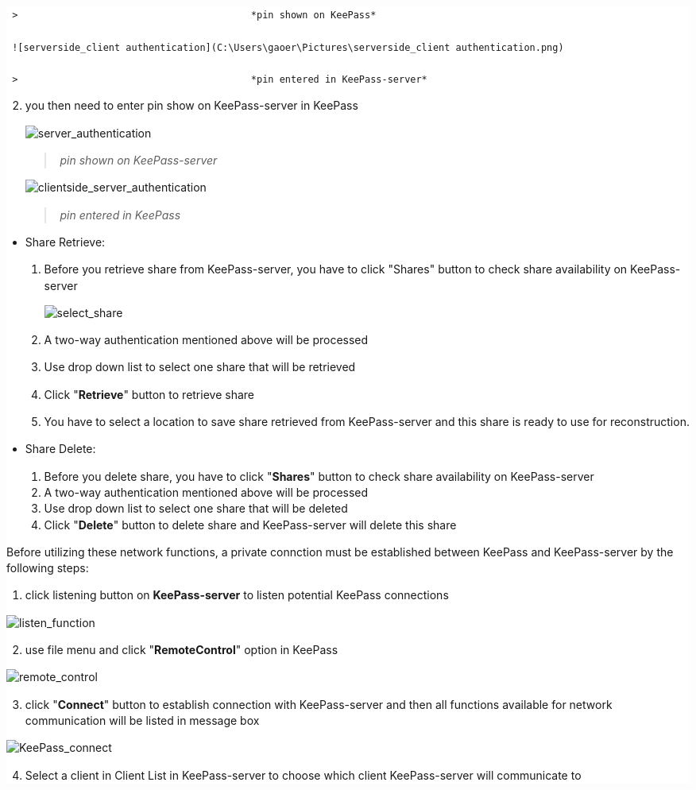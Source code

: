      > ​										*pin shown on KeePass*

     ![serverside_client authentication](C:\Users\gaoer\Pictures\serverside_client authentication.png)

     > ​										*pin entered in KeePass-server*
  >
  
  2) you then need to enter pin show on KeePass-server in KeePass
  
     ![server_authentication](C:\Users\gaoer\Pictures\server_authentication.png)
  
     > ​										*pin shown on KeePass-server*
  
     ![clientside_server_authentication](C:\Users\gaoer\Pictures\clientside_server_authentication.png)
  
     > ​										*pin entered in KeePass*

- Share Retrieve:

  1. Before you retrieve share from KeePass-server, you have to click "Shares" button to check share availability on KeePass-server 

     ![select_share](C:\Users\gaoer\Pictures\select_share.png)

  2. A two-way authentication mentioned above will be processed 

  3. Use drop down list to select one share that will be retrieved 

  4. Click "**Retrieve**" button to retrieve share

  5. You have to select a location to save share retrieved from KeePass-server and this share is ready to use for reconstruction.

- Share Delete:

  1. Before you delete share, you have to click "**Shares**" button to check share availability on KeePass-server 
  2. A two-way authentication mentioned above will be processed
  3. Use drop down list to select one share that will be deleted
  4. Click "**Delete**" button to delete share and KeePass-server will delete this share

Before utilizing these network functions, a private connction must be established between KeePass and KeePass-server by the following steps:

1. click listening button on **KeePass-server** to listen potential KeePass connections

![listen_function](C:\Users\gaoer\Pictures\listen_function.png)

2. use file menu and click "**RemoteControl**" option in KeePass

![remote_control](C:\Users\gaoer\Pictures\remote_control.png)

3. click "**Connect**" button to establish connection with KeePass-server and then all functions available for network communication will be listed in message box

![KeePass_connect](C:\Users\gaoer\Pictures\KeePass_connect.png)

4. Select a client in Client List in KeePass-server to choose which client KeePass-server will communicate to 
